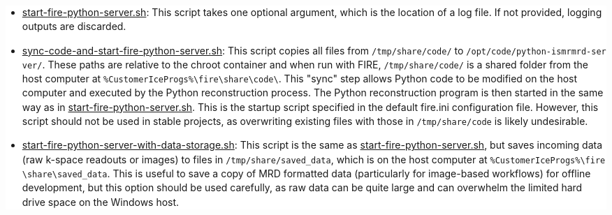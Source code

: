 - [start-fire-python-server.sh](start-fire-python-server.sh):  This script takes one optional argument, which is the location of a log file.  If not provided, logging outputs are discarded.

- [sync-code-and-start-fire-python-server.sh](sync-code-and-start-fire-python-server.sh):  This script copies all files from ``/tmp/share/code/`` to ``/opt/code/python-ismrmrd-server/``.  These paths are relative to the chroot container and when run with FIRE, ``/tmp/share/code/`` is a shared folder from the host computer at ``%CustomerIceProgs%\fire\share\code\``.  This "sync" step allows Python code to be modified on the host computer and executed by the Python reconstruction process.  The Python reconstruction program is then started in the same way as in [start-fire-python-server.sh](start-fire-python-server.sh).  This is the startup script specified in the default fire.ini configuration file.  However, this script should not be used in stable projects, as overwriting existing files with those in ``/tmp/share/code`` is likely undesirable.

- [start-fire-python-server-with-data-storage.sh](start-fire-python-server-with-data-storage.sh):  This script is the same as [start-fire-python-server.sh](start-fire-python-server.sh), but saves incoming data (raw k-space readouts or images) to files in ``/tmp/share/saved_data``, which is on the host computer at ``%CustomerIceProgs%\fire\share\saved_data``.  This is useful to save a copy of MRD formatted data (particularly for image-based workflows) for offline development, but this option should be used carefully, as raw data can be quite large and can overwhelm the limited hard drive space on the Windows host.
